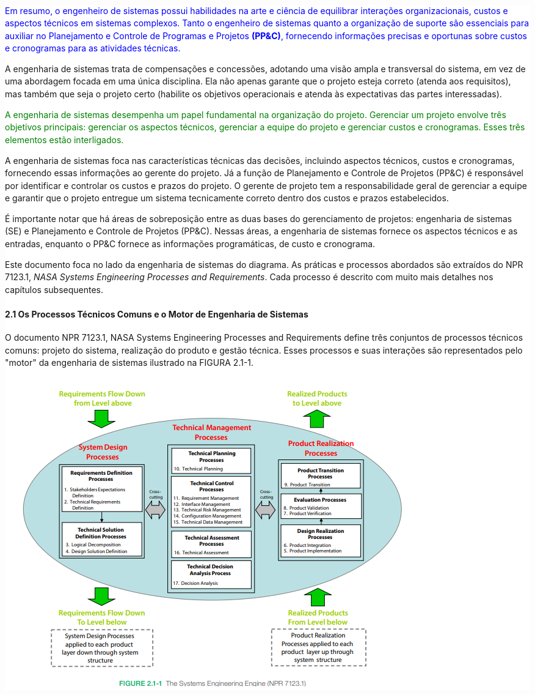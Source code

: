 <span style="color:blue">Em resumo, o engenheiro de sistemas possui habilidades na arte e ciência de equilibrar interações organizacionais, custos e aspectos técnicos em sistemas complexos. Tanto o engenheiro de sistemas quanto a organização de suporte são essenciais para auxiliar no Planejamento e Controle de Programas e Projetos **(PP&C)**, fornecendo informações precisas e oportunas sobre custos e cronogramas para as atividades técnicas.</span>



A engenharia de sistemas trata de compensações e concessões, adotando uma visão ampla e transversal do sistema, em vez de uma abordagem focada em uma única disciplina. Ela não apenas garante que o projeto esteja correto (atenda aos requisitos), mas também que seja o projeto certo (habilite os objetivos operacionais e atenda às expectativas das partes interessadas).

<span style="color:green">A engenharia de sistemas desempenha um papel fundamental na organização do projeto. Gerenciar um projeto envolve três objetivos principais: gerenciar os aspectos técnicos, gerenciar a equipe do projeto e gerenciar custos e cronogramas. Esses três elementos estão interligados.</span>

A engenharia de sistemas foca nas características técnicas das decisões, incluindo aspectos técnicos, custos e cronogramas, fornecendo essas informações ao gerente do projeto. Já a função de Planejamento e Controle de Projetos (PP&C) é responsável por identificar e controlar os custos e prazos do projeto. O gerente de projeto tem a responsabilidade geral de gerenciar a equipe e garantir que o projeto entregue um sistema tecnicamente correto dentro dos custos e prazos estabelecidos.

É importante notar que há áreas de sobreposição entre as duas bases do gerenciamento de projetos: engenharia de sistemas (SE) e Planejamento e Controle de Projetos (PP&C). Nessas áreas, a engenharia de sistemas fornece os aspectos técnicos e as entradas, enquanto o PP&C fornece as informações programáticas, de custo e cronograma.

Este documento foca no lado da engenharia de sistemas do diagrama. As práticas e processos abordados são extraídos do NPR 7123.1, *NASA Systems Engineering Processes and Requirements*. Cada processo é descrito com muito mais detalhes nos capítulos subsequentes.

#### 2.1 Os Processos Técnicos Comuns e o Motor de Engenharia de Sistemas
O documento NPR 7123.1, NASA Systems Engineering Processes and Requirements define três conjuntos de processos técnicos comuns: projeto do sistema, realização do produto e gestão técnica. Esses processos e suas interações são representados pelo "motor" da engenharia de sistemas ilustrado na FIGURA 2.1-1.
![alt text](images/image.png)
